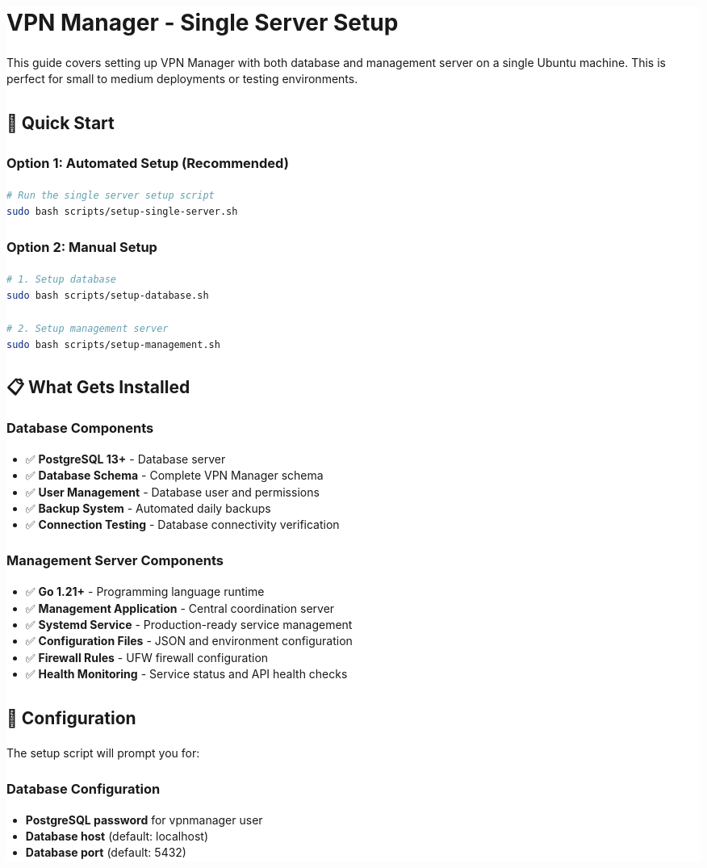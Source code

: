 # VPN Manager - Single Server Setup

This guide covers setting up VPN Manager with both database and management server on a single Ubuntu machine. This is perfect for small to medium deployments or testing environments.

## 🚀 Quick Start

### Option 1: Automated Setup (Recommended)
```bash
# Run the single server setup script
sudo bash scripts/setup-single-server.sh
```

### Option 2: Manual Setup
```bash
# 1. Setup database
sudo bash scripts/setup-database.sh

# 2. Setup management server
sudo bash scripts/setup-management.sh
```

## 📋 What Gets Installed

### Database Components
- ✅ **PostgreSQL 13+** - Database server
- ✅ **Database Schema** - Complete VPN Manager schema
- ✅ **User Management** - Database user and permissions
- ✅ **Backup System** - Automated daily backups
- ✅ **Connection Testing** - Database connectivity verification

### Management Server Components
- ✅ **Go 1.21+** - Programming language runtime
- ✅ **Management Application** - Central coordination server
- ✅ **Systemd Service** - Production-ready service management
- ✅ **Configuration Files** - JSON and environment configuration
- ✅ **Firewall Rules** - UFW firewall configuration
- ✅ **Health Monitoring** - Service status and API health checks

## 🔧 Configuration

The setup script will prompt you for:

### Database Configuration
- **PostgreSQL password** for vpnmanager user
- **Database host** (default: localhost)
- **Database port** (default: 5432)

